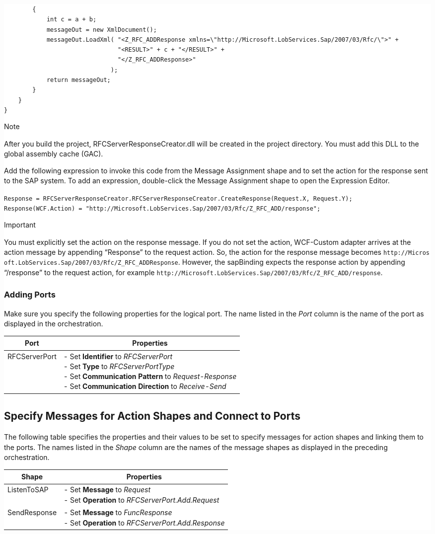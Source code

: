 ```  
        {  
            int c = a + b;  
            messageOut = new XmlDocument();  
            messageOut.LoadXml( "<Z_RFC_ADDResponse xmlns=\"http://Microsoft.LobServices.Sap/2007/03/Rfc/\">" +  
                                "<RESULT>" + c + "</RESULT>" +   
                                "</Z_RFC_ADDResponse>"  
                              );  
            return messageOut;  
        }  
    }  
}  
```  
  
> [!NOTE]
>  After you build the project, RFCServerResponseCreator.dll will be created in the project directory. You must add this DLL to the global assembly cache (GAC).  
  
 Add the following expression to invoke this code from the Message Assignment shape and to set the action for the response sent to the SAP system. To add an expression, double-click the Message Assignment shape to open the Expression Editor.  
  
```  
Response = RFCServerResponseCreator.RFCServerResponseCreator.CreateResponse(Request.X, Request.Y);  
Response(WCF.Action) = "http://Microsoft.LobServices.Sap/2007/03/Rfc/Z_RFC_ADD/response";  
```  
  
> [!IMPORTANT]
>  You must explicitly set the action on the response message. If you do not set the action, WCF-Custom adapter arrives at the action message by appending “Response” to the request action. So, the action for the response message becomes `http://Microsoft.LobServices.Sap/2007/03/Rfc/Z_RFC_ADDResponse`. However, the sapBinding expects the response action by appending “/response” to the request action, for example `http://Microsoft.LobServices.Sap/2007/03/Rfc/Z_RFC_ADD/response`.  
  
### Adding Ports  
 Make sure you specify the following properties for the logical port. The name listed in the *Port* column is the name of the port as displayed in the orchestration.  
  
|Port|Properties|  
|----------|----------------|  
|RFCServerPort|-   Set **Identifier** to *RFCServerPort*<br />-   Set **Type** to *RFCServerPortType*<br />-   Set **Communication Pattern** to *Request-Response*<br />-   Set **Communication Direction** to *Receive-Send*|  
  
## Specify Messages for Action Shapes and Connect to Ports  
 The following table specifies the properties and their values to be set to specify messages for action shapes and linking them to the ports. The names listed in the *Shape* column are the names of the message shapes as displayed in the preceding orchestration.  
  
|Shape|Properties|  
|-----------|----------------|  
|ListenToSAP|-   Set **Message** to *Request*<br />-   Set **Operation** to *RFCServerPort.Add.Request*|  
|SendResponse|-   Set **Message** to *FuncResponse*<br />-   Set **Operation** to *RFCServerPort.Add.Response*|  
  